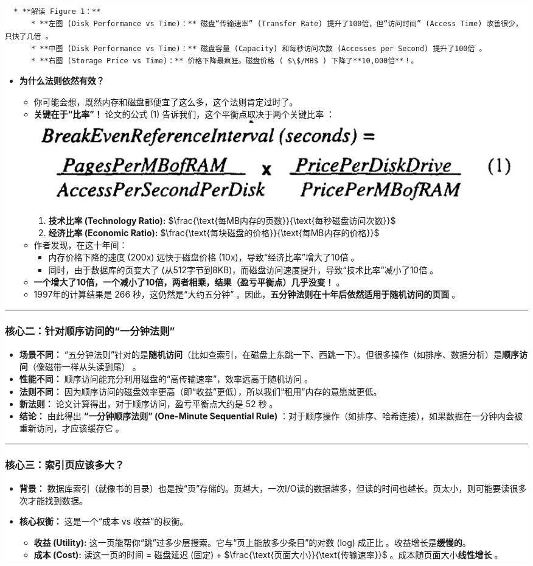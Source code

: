       * **解读 Figure 1：**
          * **左图 (Disk Performance vs Time)：** 磁盘“传输速率” (Transfer Rate) 提升了100倍，但“访问时间” (Access Time) 改善很少，只快了几倍 。
          * **中图 (Disk Performance vs Time)：** 磁盘容量 (Capacity) 和每秒访问次数 (Accesses per Second) 提升了100倍 。
          * **右图 (Storage Price vs Time)：** 价格下降最疯狂。磁盘价格 ( $\$/MB$ ) 下降了**10,000倍**！。

  * **为什么法则依然有效？**

      * 你可能会想，既然内存和磁盘都便宜了这么多，这个法则肯定过时了。
      * **关键在于“比率”！** 论文的公式 (1) 告诉我们，这个平衡点取决于两个关键比率 ：  ![pic](20251024_04_pic_002.jpg)  
        1.  **技术比率 (Technology Ratio):** $\frac{\text{每MB内存的页数}}{\text{每秒磁盘访问次数}}$
        2.  **经济比率 (Economic Ratio):** $\frac{\text{每块磁盘的价格}}{\text{每MB内存的价格}}$
      * 作者发现，在这十年间：
          * 内存价格下降的速度 (200x) 远快于磁盘价格 (10x)，导致“经济比率”增大了10倍 。
          * 同时，由于数据库的页变大了 (从512字节到8KB)，而磁盘访问速度提升，导致“技术比率”减小了10倍 。
      * **一个增大了10倍，一个减小了10倍，两者相乘，结果（盈亏平衡点）几乎没变！** 。
      * 1997年的计算结果是 266 秒，这仍然是“大约五分钟” 。因此，**五分钟法则在十年后依然适用于随机访问的页面** 。

-----

### 核心二：针对顺序访问的“一分钟法则”

  * **场景不同：** “五分钟法则”针对的是**随机访问**（比如查索引，在磁盘上东跳一下、西跳一下）。但很多操作（如排序、数据分析）是**顺序访问**（像磁带一样从头读到尾） 。
  * **性能不同：** 顺序访问能充分利用磁盘的“高传输速率”，效率远高于随机访问 。
  * **法则不同：** 因为顺序访问的磁盘效率更高（即“收益”更低），所以我们“租用”内存的意愿就更低。
  * **新法则：** 论文计算得出，对于顺序访问，盈亏平衡点大约是 52 秒 。
  * **结论：** 由此得出 **“一分钟顺序法则” (One-Minute Sequential Rule)** ：对于顺序操作（如排序、哈希连接），如果数据在一分钟内会被重新访问，才应该缓存它 。

-----

### 核心三：索引页应该多大？

  * **背景：** 数据库索引（就像书的目录）也是按“页”存储的。页越大，一次I/O读的数据越多，但读的时间也越长。页太小，则可能要读很多次才能找到数据。

  * **核心权衡：** 这是一个“成本 vs 收益”的权衡。

      * **收益 (Utility):** 这一页能帮你“跳”过多少层搜索。它与“页上能放多少条目”的对数 (log) 成正比 。收益增长是**缓慢的**。
      * **成本 (Cost):** 读这一页的时间 = 磁盘延迟 (固定) + $\frac{\text{页面大小}}{\text{传输速率}}$ 。成本随页面大小**线性增长** 。
